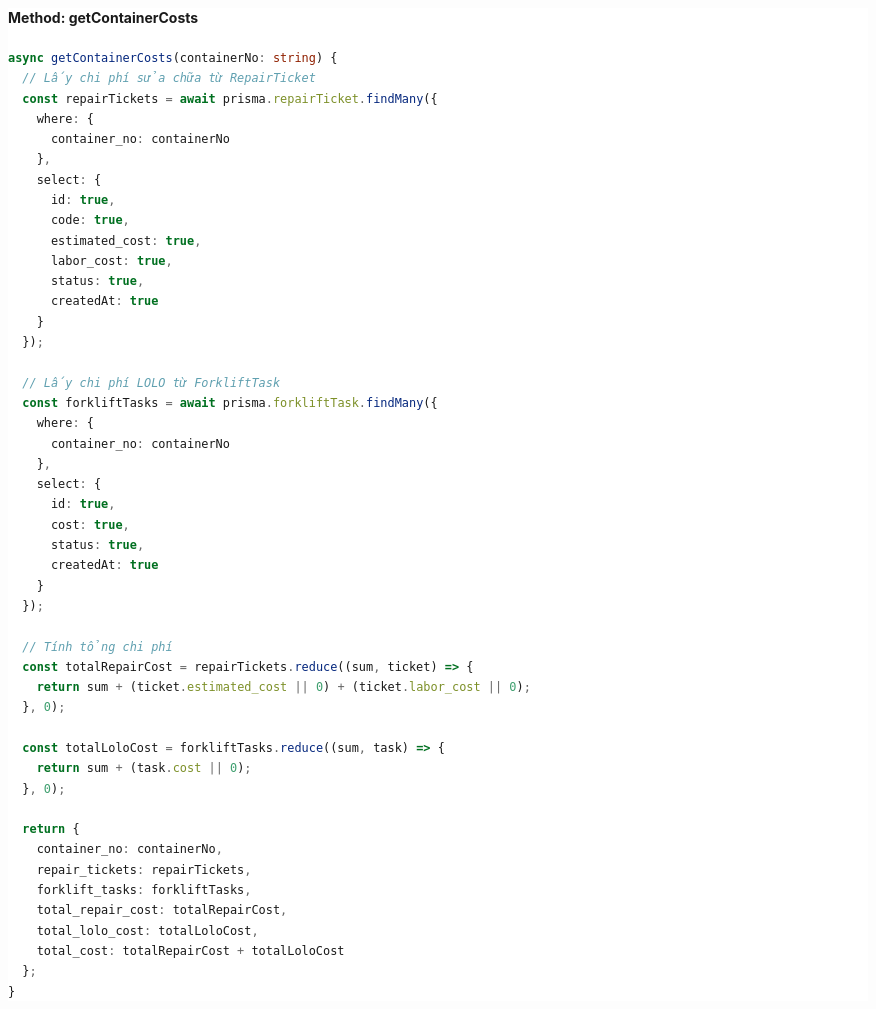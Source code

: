 ```typescript
```

#### Method: getContainerCosts
```typescript
async getContainerCosts(containerNo: string) {
  // Lấy chi phí sửa chữa từ RepairTicket
  const repairTickets = await prisma.repairTicket.findMany({
    where: {
      container_no: containerNo
    },
    select: {
      id: true,
      code: true,
      estimated_cost: true,
      labor_cost: true,
      status: true,
      createdAt: true
    }
  });

  // Lấy chi phí LOLO từ ForkliftTask
  const forkliftTasks = await prisma.forkliftTask.findMany({
    where: {
      container_no: containerNo
    },
    select: {
      id: true,
      cost: true,
      status: true,
      createdAt: true
    }
  });

  // Tính tổng chi phí
  const totalRepairCost = repairTickets.reduce((sum, ticket) => {
    return sum + (ticket.estimated_cost || 0) + (ticket.labor_cost || 0);
  }, 0);

  const totalLoloCost = forkliftTasks.reduce((sum, task) => {
    return sum + (task.cost || 0);
  }, 0);

  return {
    container_no: containerNo,
    repair_tickets: repairTickets,
    forklift_tasks: forkliftTasks,
    total_repair_cost: totalRepairCost,
    total_lolo_cost: totalLoloCost,
    total_cost: totalRepairCost + totalLoloCost
  };
}
```
